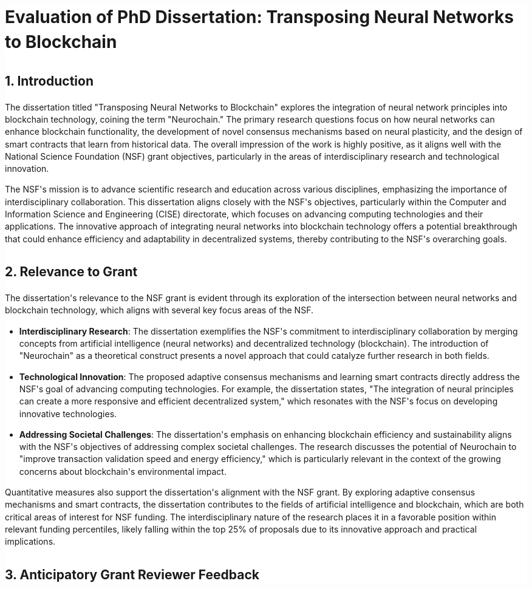 # Evaluation of PhD Dissertation: Transposing Neural Networks to Blockchain

## 1. Introduction

The dissertation titled "Transposing Neural Networks to Blockchain" explores the integration of neural network principles into blockchain technology, coining the term "Neurochain." The primary research questions focus on how neural networks can enhance blockchain functionality, the development of novel consensus mechanisms based on neural plasticity, and the design of smart contracts that learn from historical data. The overall impression of the work is highly positive, as it aligns well with the National Science Foundation (NSF) grant objectives, particularly in the areas of interdisciplinary research and technological innovation.

The NSF's mission is to advance scientific research and education across various disciplines, emphasizing the importance of interdisciplinary collaboration. This dissertation aligns closely with the NSF's objectives, particularly within the Computer and Information Science and Engineering (CISE) directorate, which focuses on advancing computing technologies and their applications. The innovative approach of integrating neural networks into blockchain technology offers a potential breakthrough that could enhance efficiency and adaptability in decentralized systems, thereby contributing to the NSF's overarching goals.

## 2. Relevance to Grant

The dissertation's relevance to the NSF grant is evident through its exploration of the intersection between neural networks and blockchain technology, which aligns with several key focus areas of the NSF. 

- **Interdisciplinary Research**: The dissertation exemplifies the NSF's commitment to interdisciplinary collaboration by merging concepts from artificial intelligence (neural networks) and decentralized technology (blockchain). The introduction of "Neurochain" as a theoretical construct presents a novel approach that could catalyze further research in both fields.

- **Technological Innovation**: The proposed adaptive consensus mechanisms and learning smart contracts directly address the NSF's goal of advancing computing technologies. For example, the dissertation states, "The integration of neural principles can create a more responsive and efficient decentralized system," which resonates with the NSF's focus on developing innovative technologies.

- **Addressing Societal Challenges**: The dissertation's emphasis on enhancing blockchain efficiency and sustainability aligns with the NSF's objectives of addressing complex societal challenges. The research discusses the potential of Neurochain to "improve transaction validation speed and energy efficiency," which is particularly relevant in the context of the growing concerns about blockchain's environmental impact.

Quantitative measures also support the dissertation's alignment with the NSF grant. By exploring adaptive consensus mechanisms and smart contracts, the dissertation contributes to the fields of artificial intelligence and blockchain, which are both critical areas of interest for NSF funding. The interdisciplinary nature of the research places it in a favorable position within relevant funding percentiles, likely falling within the top 25% of proposals due to its innovative approach and practical implications.

## 3. Anticipatory Grant Reviewer Feedback
